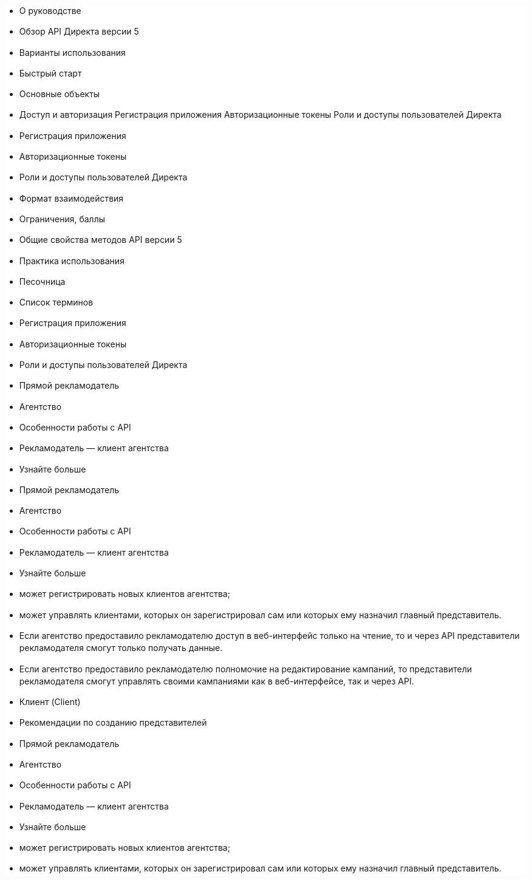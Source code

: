 - О руководстве
- Обзор API Директа версии 5
- Варианты использования
- Быстрый старт
- Основные объекты
- Доступ и авторизация   Регистрация приложения   Авторизационные токены   Роли и доступы пользователей Директа
- Регистрация приложения
- Авторизационные токены
- Роли и доступы пользователей Директа
- Формат взаимодействия
- Ограничения, баллы
- Общие свойства методов API версии 5
- Практика использования
- Песочница
- Список терминов

- Регистрация приложения
- Авторизационные токены
- Роли и доступы пользователей Директа

- Прямой рекламодатель
- Агентство
- Особенности работы с API
- Рекламодатель — клиент агентства
- Узнайте больше

- Прямой рекламодатель
- Агентство
- Особенности работы с API
- Рекламодатель — клиент агентства
- Узнайте больше

- может регистрировать новых клиентов агентства;
- может управлять клиентами, которых он зарегистрировал сам или которых ему назначил главный представитель.

- Если агентство предоставило рекламодателю доступ в веб-интерфейс только на чтение, то и через API представители рекламодателя смогут только получать данные.
- Если агентство предоставило рекламодателю полномочие на редактирование кампаний, то представители рекламодателя смогут управлять своими кампаниями как в веб-интерфейсе, так и через API.

- Клиент (Client)
- Рекомендации по созданию представителей

- Прямой рекламодатель
- Агентство
- Особенности работы с API
- Рекламодатель — клиент агентства
- Узнайте больше

- может регистрировать новых клиентов агентства;
- может управлять клиентами, которых он зарегистрировал сам или которых ему назначил главный представитель.
